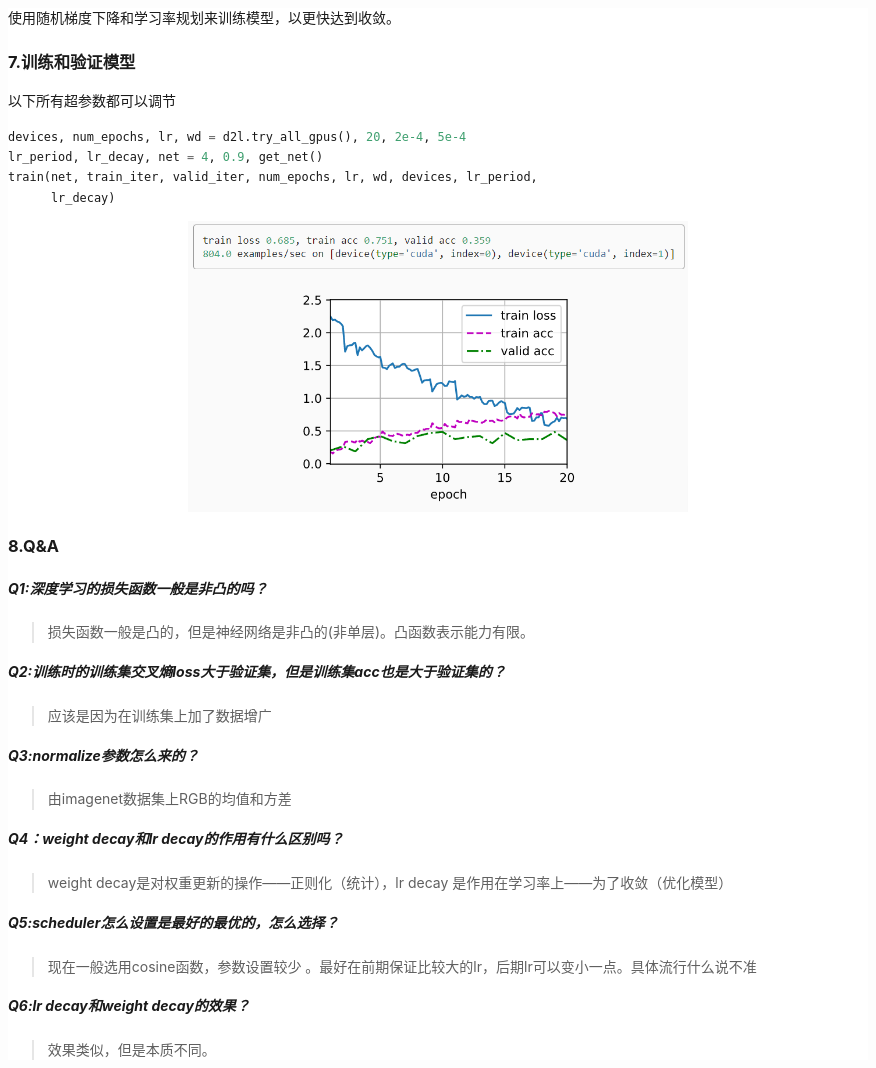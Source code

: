 使用随机梯度下降和学习率规划来训练模型，以更快达到收敛。

### 7.训练和验证模型

以下所有超参数都可以调节

```python
devices, num_epochs, lr, wd = d2l.try_all_gpus(), 20, 2e-4, 5e-4
lr_period, lr_decay, net = 4, 0.9, get_net()
train(net, train_iter, valid_iter, num_epochs, lr, wd, devices, lr_period,
      lr_decay)
```

<div align="center">
    <img src="../imgs/39/39-01.png" alt="image" align="center"width="500"/>
</div>

### 8.Q&A

##### Q1:深度学习的损失函数一般是非凸的吗？

> 损失函数一般是凸的，但是神经网络是非凸的(非单层)。凸函数表示能力有限。

##### Q2:训练时的训练集交叉熵loss大于验证集，但是训练集acc也是大于验证集的？

> 应该是因为在训练集上加了数据增广

##### Q3:normalize参数怎么来的？

> 由imagenet数据集上RGB的均值和方差

##### Q4：weight decay和lr decay的作用有什么区别吗？

> weight decay是对权重更新的操作——正则化（统计），lr decay 是作用在学习率上——为了收敛（优化模型）

##### Q5:scheduler怎么设置是最好的最优的，怎么选择？

> 现在一般选用cosine函数，参数设置较少   。最好在前期保证比较大的lr，后期lr可以变小一点。具体流行什么说不准

##### Q6:lr decay和weight decay的效果？

> 效果类似，但是本质不同。